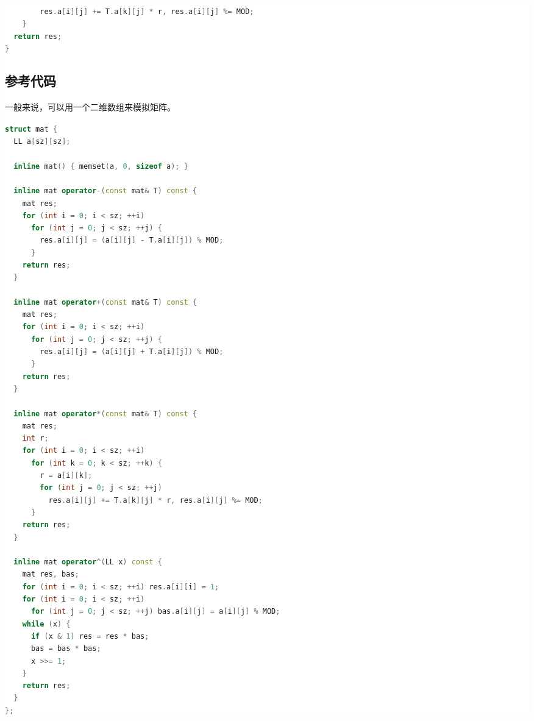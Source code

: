 ```cpp
        res.a[i][j] += T.a[k][j] * r, res.a[i][j] %= MOD;
    }
  return res;
}
```

## 参考代码

一般来说，可以用一个二维数组来模拟矩阵。

```cpp
struct mat {
  LL a[sz][sz];

  inline mat() { memset(a, 0, sizeof a); }

  inline mat operator-(const mat& T) const {
    mat res;
    for (int i = 0; i < sz; ++i)
      for (int j = 0; j < sz; ++j) {
        res.a[i][j] = (a[i][j] - T.a[i][j]) % MOD;
      }
    return res;
  }

  inline mat operator+(const mat& T) const {
    mat res;
    for (int i = 0; i < sz; ++i)
      for (int j = 0; j < sz; ++j) {
        res.a[i][j] = (a[i][j] + T.a[i][j]) % MOD;
      }
    return res;
  }

  inline mat operator*(const mat& T) const {
    mat res;
    int r;
    for (int i = 0; i < sz; ++i)
      for (int k = 0; k < sz; ++k) {
        r = a[i][k];
        for (int j = 0; j < sz; ++j)
          res.a[i][j] += T.a[k][j] * r, res.a[i][j] %= MOD;
      }
    return res;
  }

  inline mat operator^(LL x) const {
    mat res, bas;
    for (int i = 0; i < sz; ++i) res.a[i][i] = 1;
    for (int i = 0; i < sz; ++i)
      for (int j = 0; j < sz; ++j) bas.a[i][j] = a[i][j] % MOD;
    while (x) {
      if (x & 1) res = res * bas;
      bas = bas * bas;
      x >>= 1;
    }
    return res;
  }
};
```
